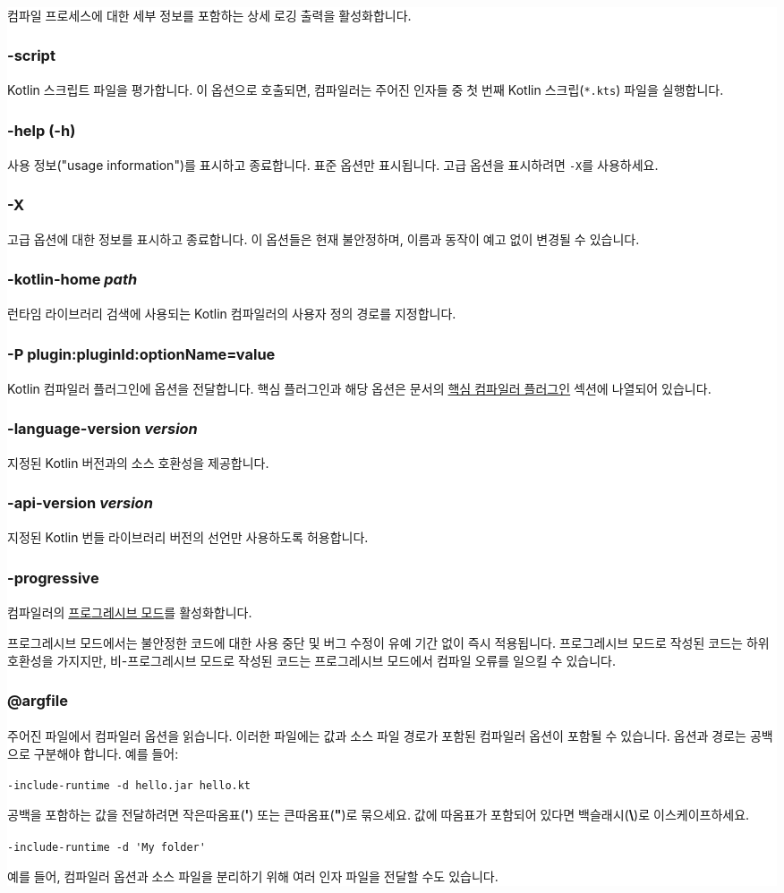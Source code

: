 컴파일 프로세스에 대한 세부 정보를 포함하는 상세 로깅 출력을 활성화합니다.

### -script

Kotlin 스크립트 파일을 평가합니다. 이 옵션으로 호출되면, 컴파일러는 주어진 인자들 중 첫 번째 Kotlin 스크립(`*.kts`) 파일을 실행합니다.

### -help (-h)

사용 정보("usage information")를 표시하고 종료합니다. 표준 옵션만 표시됩니다.
고급 옵션을 표시하려면 `-X`를 사용하세요.

### -X

<primary-label ref="experimental-general"/>

고급 옵션에 대한 정보를 표시하고 종료합니다. 이 옵션들은 현재 불안정하며, 이름과 동작이 예고 없이 변경될 수 있습니다.

### -kotlin-home _path_

런타임 라이브러리 검색에 사용되는 Kotlin 컴파일러의 사용자 정의 경로를 지정합니다.

### -P plugin:pluginId:optionName=value

Kotlin 컴파일러 플러그인에 옵션을 전달합니다.
핵심 플러그인과 해당 옵션은 문서의 [핵심 컴파일러 플러그인](components-stability.md#core-compiler-plugins) 섹션에 나열되어 있습니다.

### -language-version _version_

지정된 Kotlin 버전과의 소스 호환성을 제공합니다.

### -api-version _version_

지정된 Kotlin 번들 라이브러리 버전의 선언만 사용하도록 허용합니다.

### -progressive

컴파일러의 [프로그레시브 모드](whatsnew13.md#progressive-mode)를 활성화합니다.

프로그레시브 모드에서는 불안정한 코드에 대한 사용 중단 및 버그 수정이 유예 기간 없이 즉시 적용됩니다.
프로그레시브 모드로 작성된 코드는 하위 호환성을 가지지만, 비-프로그레시브 모드로 작성된 코드는 프로그레시브 모드에서 컴파일 오류를 일으킬 수 있습니다.

### @argfile

주어진 파일에서 컴파일러 옵션을 읽습니다. 이러한 파일에는 값과 소스 파일 경로가 포함된 컴파일러 옵션이 포함될 수 있습니다. 옵션과 경로는 공백으로 구분해야 합니다. 예를 들어:

```
-include-runtime -d hello.jar hello.kt
```

공백을 포함하는 값을 전달하려면 작은따옴표(**'**) 또는 큰따옴표(**"**)로 묶으세요. 값에 따옴표가 포함되어 있다면 백슬래시(**\\**)로 이스케이프하세요.
```
-include-runtime -d 'My folder'
```

예를 들어, 컴파일러 옵션과 소스 파일을 분리하기 위해 여러 인자 파일을 전달할 수도 있습니다.
